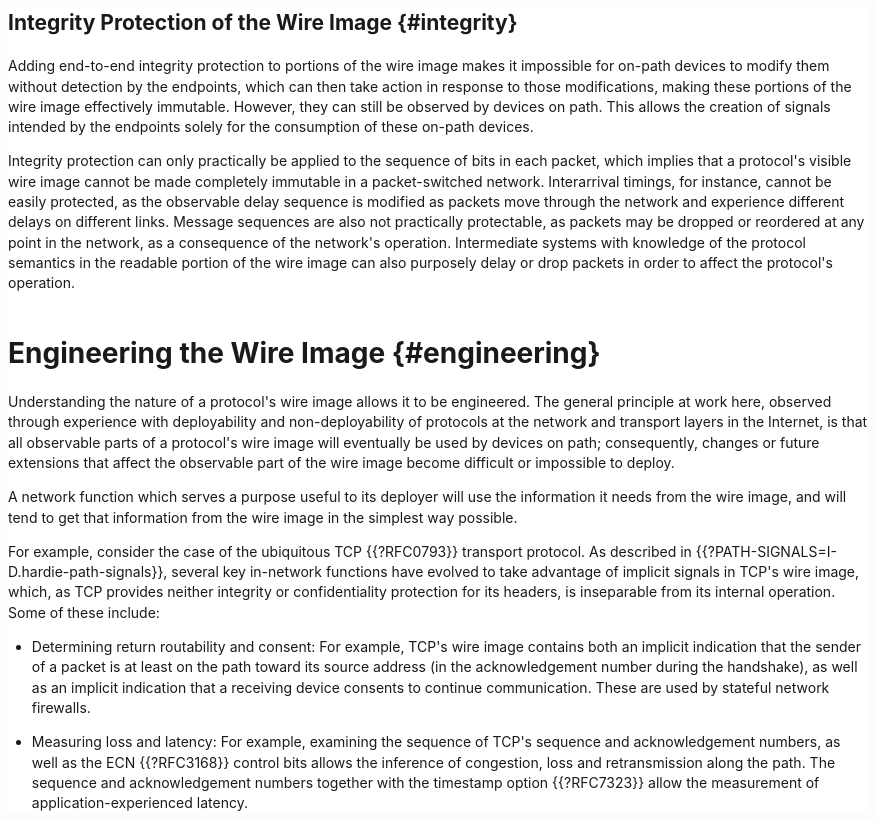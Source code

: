 ## Integrity Protection of the Wire Image {#integrity}

Adding end-to-end integrity protection to portions of the wire image makes it
impossible for on-path devices to modify them without detection by the
endpoints, which can then take action in response to those modifications,
making these portions of the wire image effectively immutable. However, they
can still be observed by devices on path. This allows the creation of signals
intended by the endpoints solely for the consumption of these on-path devices.

Integrity protection can only practically be applied to the sequence of bits
in each packet, which implies that a protocol's visible wire image cannot be
made completely immutable in a packet-switched network. Interarrival timings,
for instance, cannot be easily protected, as the observable delay sequence is
modified as packets move through the network and experience different delays
on different links. Message sequences are also not practically protectable, as
packets may be dropped or reordered at any point in the network, as a
consequence of the network's operation. Intermediate systems with knowledge of
the protocol semantics in the readable portion of the wire image can also
purposely delay or drop packets in order to affect the protocol's operation.

# Engineering the Wire Image {#engineering}

Understanding the nature of a protocol's wire image allows it to be
engineered. The general principle at work here, observed through experience
with deployability and non-deployability of protocols at the network and
transport layers in the Internet, is that all observable parts of a protocol's
wire image will eventually be used by devices on path; consequently, changes
or future extensions that affect the observable part of the wire image become
difficult or impossible to deploy.

A network function which serves a purpose useful to its deployer will use the
information it needs from the wire image, and will tend to get that
information from the wire image in the simplest way possible.

For example, consider the case of the ubiquitous TCP {{?RFC0793}} transport
protocol. As described in {{?PATH-SIGNALS=I-D.hardie-path-signals}}, several
key in-network functions have evolved to take advantage of implicit signals in
TCP's wire image, which, as TCP provides neither integrity or confidentiality
protection for its headers, is inseparable from its internal operation. Some
of these include:

- Determining return routability and consent: For example, TCP's wire image
  contains both an implicit indication that the sender of a packet is at least
  on the path toward its source address (in the acknowledgement number during
  the handshake), as well as an implicit indication that a receiving device
  consents to continue communication. These are used by stateful network
  firewalls.

- Measuring loss and latency: For example, examining the sequence of TCP's
  sequence and acknowledgement numbers, as well as the ECN {{?RFC3168}}
  control bits allows the inference of congestion, loss and retransmission
  along the path. The sequence and acknowledgement numbers together with the
  timestamp option {{?RFC7323}} allow the measurement of
  application-experienced latency.
